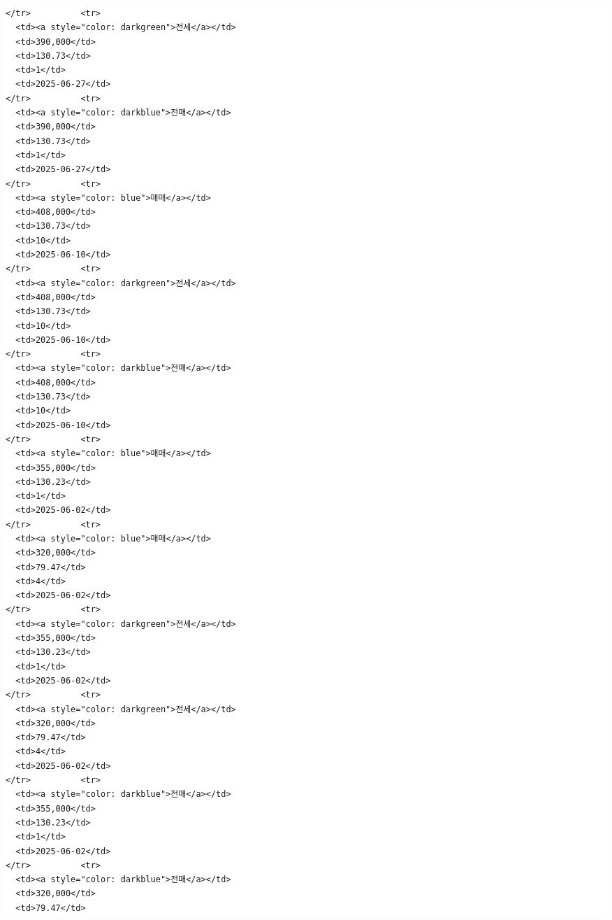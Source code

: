     </tr>          <tr>
      <td><a style="color: darkgreen">전세</a></td>
      <td>390,000</td>
      <td>130.73</td>
      <td>1</td>
      <td>2025-06-27</td>
    </tr>          <tr>
      <td><a style="color: darkblue">전매</a></td>
      <td>390,000</td>
      <td>130.73</td>
      <td>1</td>
      <td>2025-06-27</td>
    </tr>          <tr>
      <td><a style="color: blue">매매</a></td>
      <td>408,000</td>
      <td>130.73</td>
      <td>10</td>
      <td>2025-06-10</td>
    </tr>          <tr>
      <td><a style="color: darkgreen">전세</a></td>
      <td>408,000</td>
      <td>130.73</td>
      <td>10</td>
      <td>2025-06-10</td>
    </tr>          <tr>
      <td><a style="color: darkblue">전매</a></td>
      <td>408,000</td>
      <td>130.73</td>
      <td>10</td>
      <td>2025-06-10</td>
    </tr>          <tr>
      <td><a style="color: blue">매매</a></td>
      <td>355,000</td>
      <td>130.23</td>
      <td>1</td>
      <td>2025-06-02</td>
    </tr>          <tr>
      <td><a style="color: blue">매매</a></td>
      <td>320,000</td>
      <td>79.47</td>
      <td>4</td>
      <td>2025-06-02</td>
    </tr>          <tr>
      <td><a style="color: darkgreen">전세</a></td>
      <td>355,000</td>
      <td>130.23</td>
      <td>1</td>
      <td>2025-06-02</td>
    </tr>          <tr>
      <td><a style="color: darkgreen">전세</a></td>
      <td>320,000</td>
      <td>79.47</td>
      <td>4</td>
      <td>2025-06-02</td>
    </tr>          <tr>
      <td><a style="color: darkblue">전매</a></td>
      <td>355,000</td>
      <td>130.23</td>
      <td>1</td>
      <td>2025-06-02</td>
    </tr>          <tr>
      <td><a style="color: darkblue">전매</a></td>
      <td>320,000</td>
      <td>79.47</td>